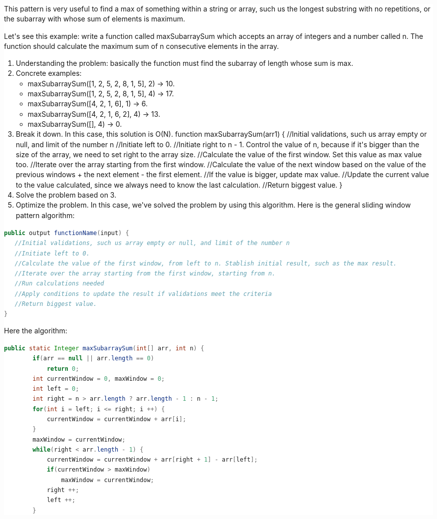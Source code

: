 This pattern is very useful to find a max of something within a string or array, such us the longest substring with no repetitions, or the subarray with whose sum of elements is maximum.

Let's see this example: write a function called maxSubarraySum which accepts an array of integers and a number called n. The function should calculate the maximum sum of n consecutive elements in the array.
1. Understanding the problem: basically the function must find the subarray of length whose sum is max.
2. Concrete examples:
   - maxSubarraySum([1, 2, 5, 2, 8, 1, 5], 2) -> 10.
   - maxSubarraySum([1, 2, 5, 2, 8, 1, 5], 4) -> 17.
   - maxSubarraySum([4, 2, 1, 6], 1) -> 6.
   - maxSubarraySum([4, 2, 1, 6, 2], 4) -> 13.
   - maxSubarraySum([], 4) -> 0.
3. Break it down. In this case, this solution is O(N).
function maxSubarraySum(arr1) {
   //Initial validations, such us array empty or null, and limit of the number n
   //Initiate left to 0.
   //Initiate right to n - 1. Control the value of n, because if it's bigger than the size of the array, we need to set right to the array size.
   //Calculate the value of the first window. Set this value as max value too.
   //Iterate over the array starting from the first window.
   //Calculate the value of the next window based on the value of the previous windows + the next element - the first element.
   //If the value is bigger, update max value.
   //Update the current value to the value calculated, since we always need to know the last calculation.
   //Return biggest value.
}
4. Solve the problem based on 3.
5. Optimize the problem. In this case, we've solved the problem by using this algorithm. Here is the general sliding window pattern algorithm:

```java
public output functionName(input) {
   //Initial validations, such us array empty or null, and limit of the number n
   //Initiate left to 0.
   //Calculate the value of the first window, from left to n. Stablish initial result, such as the max result.
   //Iterate over the array starting from the first window, starting from n.
   //Run calculations needed
   //Apply conditions to update the result if validations meet the criteria
   //Return biggest value.
}
```

Here the algorithm:

```java
public static Integer maxSubarraySum(int[] arr, int n) {
        if(arr == null || arr.length == 0)
            return 0;
        int currentWindow = 0, maxWindow = 0;
        int left = 0;
        int right = n > arr.length ? arr.length - 1 : n - 1;
        for(int i = left; i <= right; i ++) {
            currentWindow = currentWindow + arr[i];
        }
        maxWindow = currentWindow;
        while(right < arr.length - 1) {
            currentWindow = currentWindow + arr[right + 1] - arr[left];
            if(currentWindow > maxWindow)
                maxWindow = currentWindow;
            right ++;
            left ++;
        }
```